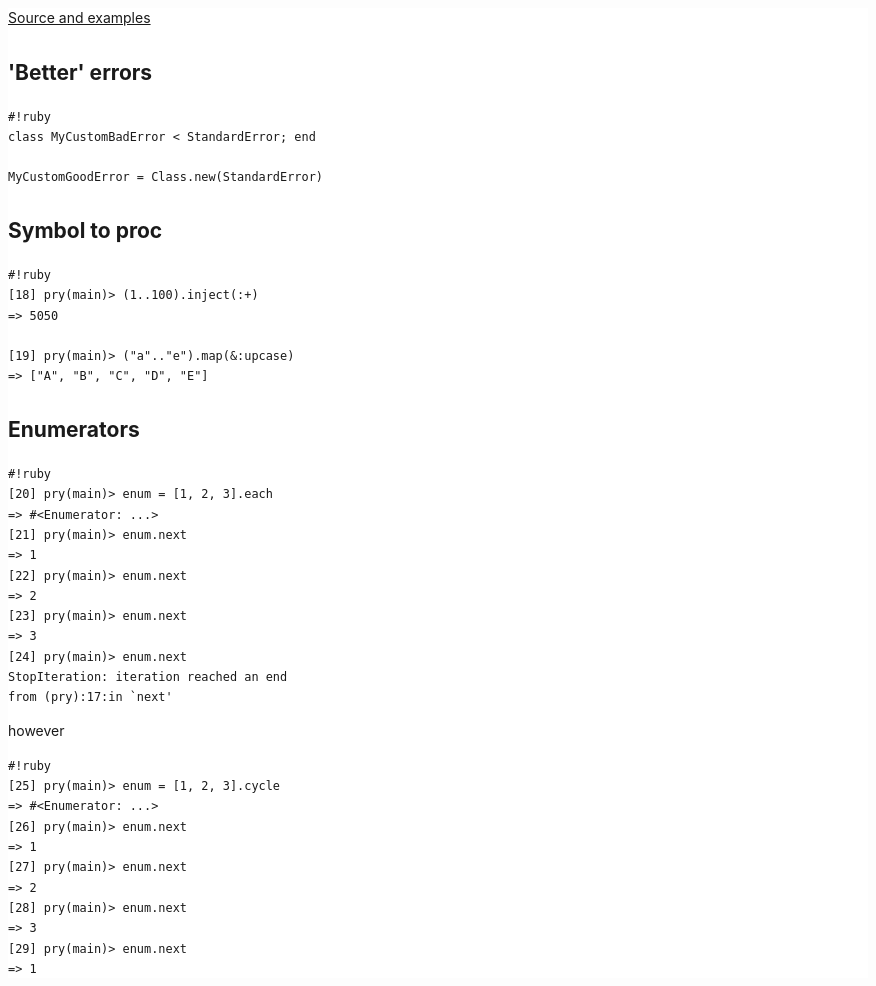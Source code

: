 [Source and examples](http://en.wikibooks.org/wiki/Ruby_Programming/Syntax/Literals#The_.25_Notation)

## 'Better' errors
```
#!ruby
class MyCustomBadError < StandardError; end

MyCustomGoodError = Class.new(StandardError)
```

## Symbol to proc

```
#!ruby
[18] pry(main)> (1..100).inject(:+)
=> 5050

[19] pry(main)> ("a".."e").map(&:upcase)
=> ["A", "B", "C", "D", "E"]
```

## Enumerators
```
#!ruby
[20] pry(main)> enum = [1, 2, 3].each
=> #<Enumerator: ...>
[21] pry(main)> enum.next
=> 1
[22] pry(main)> enum.next
=> 2
[23] pry(main)> enum.next
=> 3
[24] pry(main)> enum.next
StopIteration: iteration reached an end
from (pry):17:in `next'
```

however

```
#!ruby
[25] pry(main)> enum = [1, 2, 3].cycle
=> #<Enumerator: ...>
[26] pry(main)> enum.next
=> 1
[27] pry(main)> enum.next
=> 2
[28] pry(main)> enum.next
=> 3
[29] pry(main)> enum.next
=> 1
```
